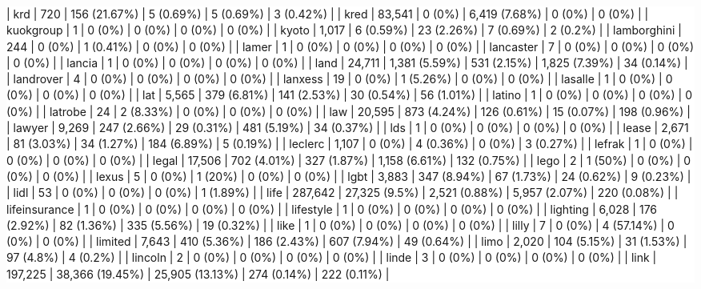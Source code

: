 | krd | 720 | 156 (21.67%) | 5 (0.69%) | 5 (0.69%) | 3 (0.42%) |
| kred | 83,541 | 0 (0%) | 6,419 (7.68%) | 0 (0%) | 0 (0%) |
| kuokgroup | 1 | 0 (0%) | 0 (0%) | 0 (0%) | 0 (0%) |
| kyoto | 1,017 | 6 (0.59%) | 23 (2.26%) | 7 (0.69%) | 2 (0.2%) |
| lamborghini | 244 | 0 (0%) | 1 (0.41%) | 0 (0%) | 0 (0%) |
| lamer | 1 | 0 (0%) | 0 (0%) | 0 (0%) | 0 (0%) |
| lancaster | 7 | 0 (0%) | 0 (0%) | 0 (0%) | 0 (0%) |
| lancia | 1 | 0 (0%) | 0 (0%) | 0 (0%) | 0 (0%) |
| land | 24,711 | 1,381 (5.59%) | 531 (2.15%) | 1,825 (7.39%) | 34 (0.14%) |
| landrover | 4 | 0 (0%) | 0 (0%) | 0 (0%) | 0 (0%) |
| lanxess | 19 | 0 (0%) | 1 (5.26%) | 0 (0%) | 0 (0%) |
| lasalle | 1 | 0 (0%) | 0 (0%) | 0 (0%) | 0 (0%) |
| lat | 5,565 | 379 (6.81%) | 141 (2.53%) | 30 (0.54%) | 56 (1.01%) |
| latino | 1 | 0 (0%) | 0 (0%) | 0 (0%) | 0 (0%) |
| latrobe | 24 | 2 (8.33%) | 0 (0%) | 0 (0%) | 0 (0%) |
| law | 20,595 | 873 (4.24%) | 126 (0.61%) | 15 (0.07%) | 198 (0.96%) |
| lawyer | 9,269 | 247 (2.66%) | 29 (0.31%) | 481 (5.19%) | 34 (0.37%) |
| lds | 1 | 0 (0%) | 0 (0%) | 0 (0%) | 0 (0%) |
| lease | 2,671 | 81 (3.03%) | 34 (1.27%) | 184 (6.89%) | 5 (0.19%) |
| leclerc | 1,107 | 0 (0%) | 4 (0.36%) | 0 (0%) | 3 (0.27%) |
| lefrak | 1 | 0 (0%) | 0 (0%) | 0 (0%) | 0 (0%) |
| legal | 17,506 | 702 (4.01%) | 327 (1.87%) | 1,158 (6.61%) | 132 (0.75%) |
| lego | 2 | 1 (50%) | 0 (0%) | 0 (0%) | 0 (0%) |
| lexus | 5 | 0 (0%) | 1 (20%) | 0 (0%) | 0 (0%) |
| lgbt | 3,883 | 347 (8.94%) | 67 (1.73%) | 24 (0.62%) | 9 (0.23%) |
| lidl | 53 | 0 (0%) | 0 (0%) | 0 (0%) | 1 (1.89%) |
| life | 287,642 | 27,325 (9.5%) | 2,521 (0.88%) | 5,957 (2.07%) | 220 (0.08%) |
| lifeinsurance | 1 | 0 (0%) | 0 (0%) | 0 (0%) | 0 (0%) |
| lifestyle | 1 | 0 (0%) | 0 (0%) | 0 (0%) | 0 (0%) |
| lighting | 6,028 | 176 (2.92%) | 82 (1.36%) | 335 (5.56%) | 19 (0.32%) |
| like | 1 | 0 (0%) | 0 (0%) | 0 (0%) | 0 (0%) |
| lilly | 7 | 0 (0%) | 4 (57.14%) | 0 (0%) | 0 (0%) |
| limited | 7,643 | 410 (5.36%) | 186 (2.43%) | 607 (7.94%) | 49 (0.64%) |
| limo | 2,020 | 104 (5.15%) | 31 (1.53%) | 97 (4.8%) | 4 (0.2%) |
| lincoln | 2 | 0 (0%) | 0 (0%) | 0 (0%) | 0 (0%) |
| linde | 3 | 0 (0%) | 0 (0%) | 0 (0%) | 0 (0%) |
| link | 197,225 | 38,366 (19.45%) | 25,905 (13.13%) | 274 (0.14%) | 222 (0.11%) |
